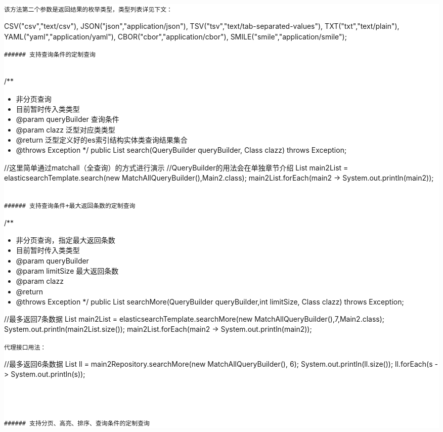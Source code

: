 ```
该方法第二个参数是返回结果的枚举类型，类型列表详见下文：

```
CSV("csv","text/csv"),
JSON("json","application/json"),
TSV("tsv","text/tab-separated-values"),
TXT("txt","text/plain"),
YAML("yaml","application/yaml"),
CBOR("cbor","application/cbor"),
SMILE("smile","application/smile");
```
###### 支持查询条件的定制查询


```
/**
 * 非分页查询
 * 目前暂时传入类类型
 * @param queryBuilder 查询条件
 * @param clazz 泛型对应类类型
 * @return 泛型定义好的es索引结构实体类查询结果集合
 * @throws Exception
 */
public List<T> search(QueryBuilder queryBuilder, Class<T> clazz) throws Exception;
```

```
//这里简单通过matchall（全查询）的方式进行演示
//QueryBuilder的用法会在单独章节介绍
List<Main2> main2List = elasticsearchTemplate.search(new MatchAllQueryBuilder(),Main2.class);
main2List.forEach(main2 -> System.out.println(main2));
```

###### 支持查询条件+最大返回条数的定制查询
```
/**
* 非分页查询，指定最大返回条数
* 目前暂时传入类类型
* @param queryBuilder
* @param limitSize 最大返回条数
* @param clazz
* @return
* @throws Exception
*/
public List<T> searchMore(QueryBuilder queryBuilder,int limitSize, Class<T> clazz) throws Exception;
```
```
//最多返回7条数据
List<Main2> main2List = elasticsearchTemplate.searchMore(new MatchAllQueryBuilder(),7,Main2.class);
System.out.println(main2List.size());
main2List.forEach(main2 -> System.out.println(main2));
```
代理接口用法：
```
//最多返回6条数据
List<Main2> ll = main2Repository.searchMore(new MatchAllQueryBuilder(), 6);
System.out.println(ll.size());
ll.forEach(s -> System.out.println(s));
```



###### 支持分页、高亮、排序、查询条件的定制查询
```